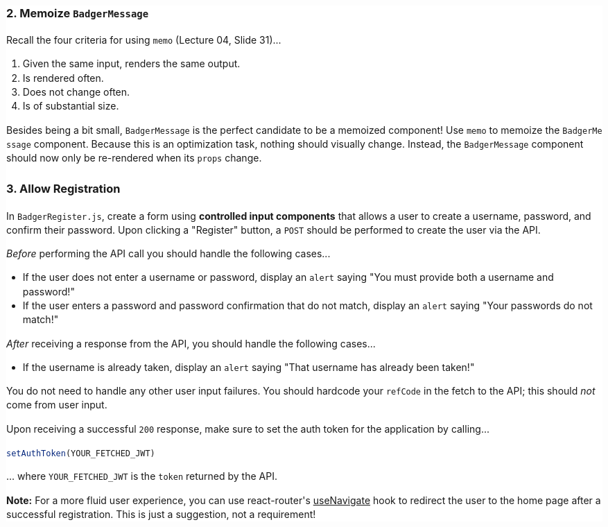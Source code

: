 

### 2. Memoize `BadgerMessage`

Recall the four criteria for using `memo` (Lecture 04, Slide 31)...
 1. Given the same input, renders the same output.
 2. Is rendered often.
 3. Does not change often.
 4. Is of substantial size.

 Besides being a bit small, `BadgerMessage` is the perfect candidate to be a memoized component! Use `memo` to memoize the `BadgerMessage` component. Because this is an optimization task, nothing should visually change. Instead, the `BadgerMessage` component should now only be re-rendered when its `props` change.

 ### 3. Allow Registration

In `BadgerRegister.js`, create a form using **controlled input components** that allows a user to create a username, password, and confirm their password. Upon clicking a "Register" button, a `POST` should be performed to create the user via the API.

*Before* performing the API call you should handle the following cases...
 - If the user does not enter a username or password, display an `alert` saying "You must provide both a username and password!"
 - If the user enters a password and password confirmation that do not match, display an `alert` saying "Your passwords do not match!"

 *After* receiving a response from the API, you should handle the following cases...
  - If the username is already taken, display an `alert` saying "That username has already been taken!"

You do not need to handle any other user input failures. You should hardcode your `refCode` in the fetch to the API; this should *not* come from user input.

Upon receiving a successful `200` response, make sure to set the auth token for the application by calling...

```javascript
setAuthToken(YOUR_FETCHED_JWT)
```

... where `YOUR_FETCHED_JWT` is the `token` returned by the API.

**Note:** For a more fluid user experience, you can use react-router's [useNavigate]("https://www.geeksforgeeks.org/reactjs-usenavigate-hook/") hook to redirect the user to the home page after a successful registration. This is just a suggestion, not a requirement!
